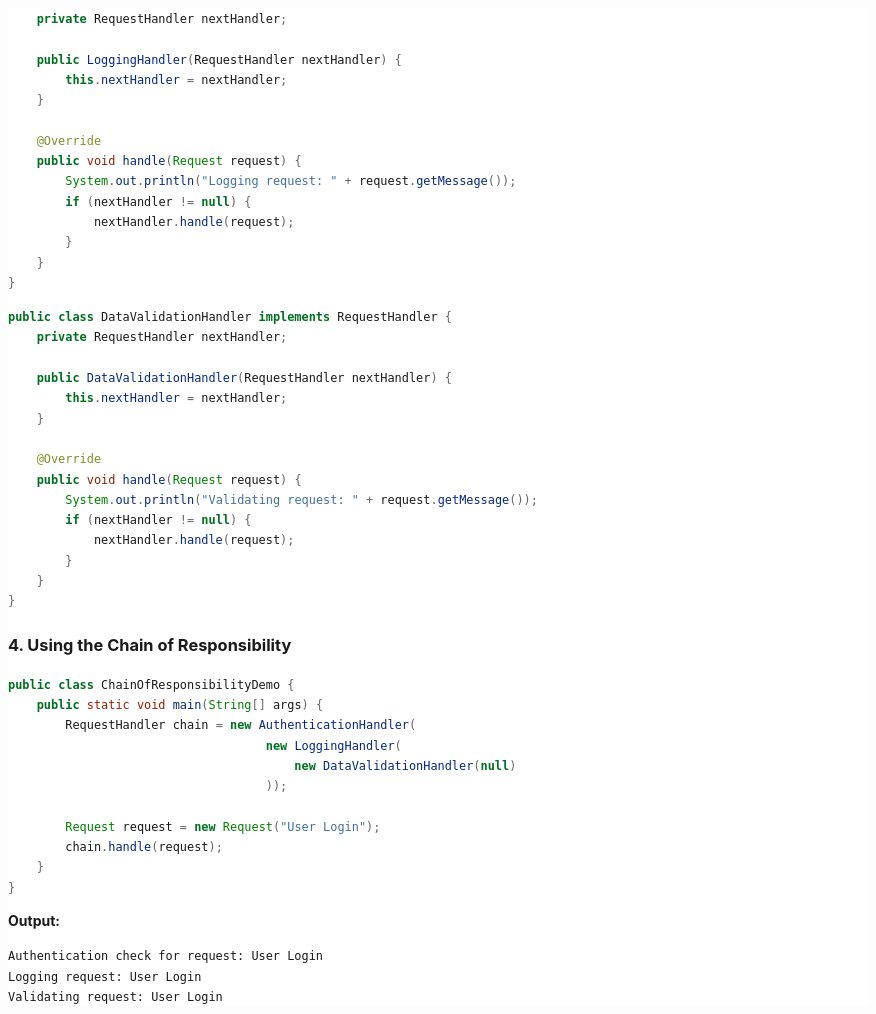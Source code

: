 ```java
    private RequestHandler nextHandler;

    public LoggingHandler(RequestHandler nextHandler) {
        this.nextHandler = nextHandler;
    }

    @Override
    public void handle(Request request) {
        System.out.println("Logging request: " + request.getMessage());
        if (nextHandler != null) {
            nextHandler.handle(request);
        }
    }
}
```
```java
public class DataValidationHandler implements RequestHandler {
    private RequestHandler nextHandler;

    public DataValidationHandler(RequestHandler nextHandler) {
        this.nextHandler = nextHandler;
    }

    @Override
    public void handle(Request request) {
        System.out.println("Validating request: " + request.getMessage());
        if (nextHandler != null) {
            nextHandler.handle(request);
        }
    }
}
```

### **4. Using the Chain of Responsibility**
```java
public class ChainOfResponsibilityDemo {
    public static void main(String[] args) {
        RequestHandler chain = new AuthenticationHandler(
                                    new LoggingHandler(
                                        new DataValidationHandler(null)
                                    ));

        Request request = new Request("User Login");
        chain.handle(request);
    }
}
```

**Output:**
```
Authentication check for request: User Login
Logging request: User Login
Validating request: User Login
```
